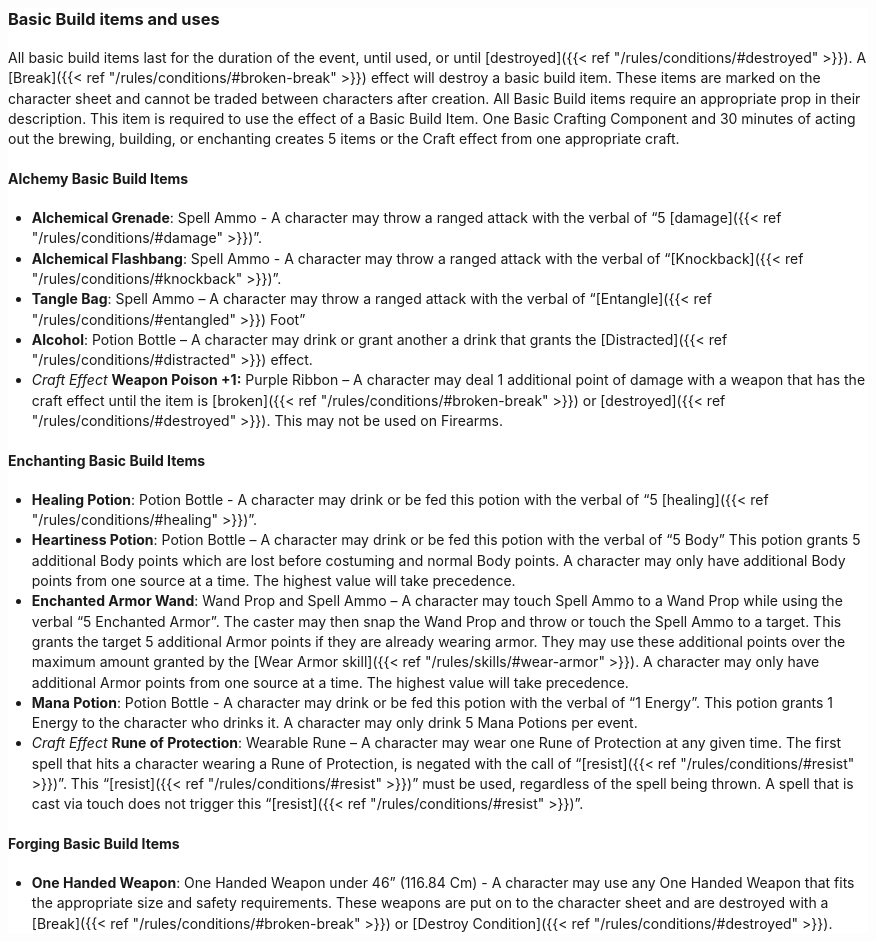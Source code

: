 ### Basic Build items and uses

All basic build items last for the duration of the event, until used, or until [destroyed]({{< ref "/rules/conditions/#destroyed" >}}). A [Break]({{< ref "/rules/conditions/#broken-break" >}}) effect will destroy a basic build item. These items are marked on the character sheet and cannot be traded between characters after creation. All Basic Build items require an appropriate prop in their description. This item is required to use the effect of a Basic Build Item. One Basic Crafting Component and 30 minutes of acting out the brewing, building, or enchanting creates 5 items or the Craft effect from one appropriate craft.

#### Alchemy Basic Build Items

- **Alchemical Grenade**: Spell Ammo - A character may throw a ranged attack with the verbal of “5 [damage]({{< ref "/rules/conditions/#damage" >}})”.
- **Alchemical Flashbang**: Spell Ammo - A character may throw a ranged attack with the verbal of “[Knockback]({{< ref "/rules/conditions/#knockback" >}})”.
- **Tangle Bag**: Spell Ammo – A character may throw a ranged attack with the verbal of “[Entangle]({{< ref "/rules/conditions/#entangled" >}}) Foot”
- **Alcohol**: Potion Bottle – A character may drink or grant another a drink that grants the [Distracted]({{< ref "/rules/conditions/#distracted" >}}) effect.
- *Craft Effect* **Weapon Poison +1:** Purple Ribbon – A character may deal 1 additional point of damage with a weapon that has the craft effect until the item is [broken]({{< ref "/rules/conditions/#broken-break" >}}) or [destroyed]({{< ref "/rules/conditions/#destroyed" >}}). This may not be used on Firearms.

#### Enchanting Basic Build Items

- **Healing Potion**: Potion Bottle - A character may drink or be fed this potion with the verbal of “5 [healing]({{< ref "/rules/conditions/#healing" >}})”.
- **Heartiness Potion**: Potion Bottle – A character may drink or be fed this potion with the verbal of “5 Body” This potion grants 5 additional Body points which are lost before costuming and normal Body points. A character may only have additional Body points from one source at a time. The highest value will take precedence.
- **Enchanted Armor Wand**: Wand Prop and Spell Ammo – A character may touch Spell Ammo to a Wand Prop while using the verbal “5 Enchanted Armor”. The caster may then snap the Wand Prop and throw or touch the Spell Ammo to a target. This grants the target 5 additional Armor points if they are already wearing armor. They may use these additional points over the maximum amount granted by the [Wear Armor skill]({{< ref "/rules/skills/#wear-armor" >}}). A character may only have additional Armor points from one source at a time. The highest value will take precedence.
- **Mana Potion**: Potion Bottle - A character may drink or be fed this potion with the verbal of “1 Energy”. This potion grants 1 Energy to the character who drinks it. A character may only drink 5 Mana Potions per event.
- *Craft Effect* **Rune of Protection**: Wearable Rune – A character may wear one Rune of Protection at any given time. The first spell that hits a character wearing a Rune of Protection, is negated with the call of “[resist]({{< ref "/rules/conditions/#resist" >}})”. This “[resist]({{< ref "/rules/conditions/#resist" >}})” must be used, regardless of the spell being thrown. A spell that is cast via touch does not trigger this “[resist]({{< ref "/rules/conditions/#resist" >}})”.

#### Forging Basic Build Items

- **One Handed Weapon**: One Handed Weapon under 46” (116.84 Cm) - A character may use any One Handed Weapon that fits the appropriate size and safety requirements. These weapons are put on to the character sheet and are destroyed with a [Break]({{< ref "/rules/conditions/#broken-break" >}}) or [Destroy Condition]({{< ref "/rules/conditions/#destroyed" >}}).
